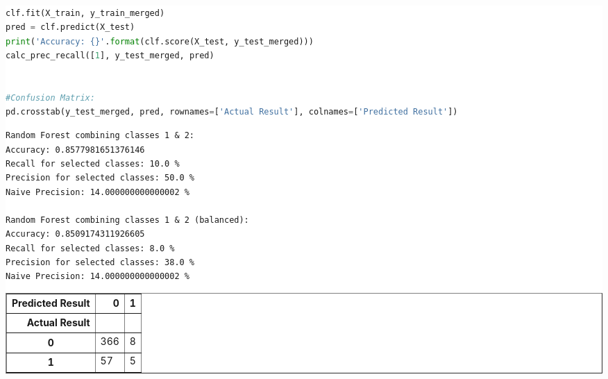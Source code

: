 ```python
clf.fit(X_train, y_train_merged)
pred = clf.predict(X_test)
print('Accuracy: {}'.format(clf.score(X_test, y_test_merged)))
calc_prec_recall([1], y_test_merged, pred)


#Confusion Matrix:
pd.crosstab(y_test_merged, pred, rownames=['Actual Result'], colnames=['Predicted Result'])
```

    Random Forest combining classes 1 & 2:
    Accuracy: 0.8577981651376146
    Recall for selected classes: 10.0 %
    Precision for selected classes: 50.0 %
    Naive Precision: 14.000000000000002 %
    
    Random Forest combining classes 1 & 2 (balanced):
    Accuracy: 0.8509174311926605
    Recall for selected classes: 8.0 %
    Precision for selected classes: 38.0 %
    Naive Precision: 14.000000000000002 %
    





<div>
<style scoped>
    .dataframe tbody tr th:only-of-type {
        vertical-align: middle;
    }

    .dataframe tbody tr th {
        vertical-align: top;
    }

    .dataframe thead th {
        text-align: right;
    }
</style>
<table border="1" class="dataframe">
  <thead>
    <tr style="text-align: right;">
      <th>Predicted Result</th>
      <th>0</th>
      <th>1</th>
    </tr>
    <tr>
      <th>Actual Result</th>
      <th></th>
      <th></th>
    </tr>
  </thead>
  <tbody>
    <tr>
      <th>0</th>
      <td>366</td>
      <td>8</td>
    </tr>
    <tr>
      <th>1</th>
      <td>57</td>
      <td>5</td>
    </tr>
  </tbody>
</table>